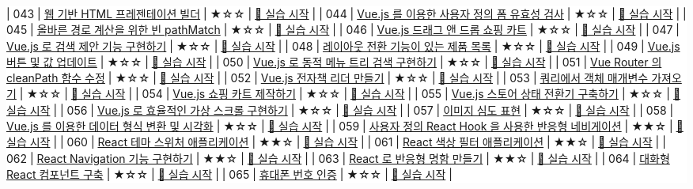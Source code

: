 |      043 | [웹 기반 HTML 프레젠테이션 빌더](https://labex.io/ko/courses/project-web-ppt)                                                                | ★☆☆      | [🚀 실습 시작](https://labex.io/ko/courses/project-web-ppt)                                           |
|      044 | [Vue.js 를 이용한 사용자 정의 폼 유효성 검사](https://labex.io/ko/courses/project-custom-form-validator)                                     | ★☆☆      | [🚀 실습 시작](https://labex.io/ko/courses/project-custom-form-validator)                             |
|      045 | [올바른 경로 계산을 위한 빈 pathMatch](https://labex.io/ko/courses/project-empty-pathmatch-for-correct-path-calculation)                     | ★☆☆      | [🚀 실습 시작](https://labex.io/ko/courses/project-empty-pathmatch-for-correct-path-calculation)      |
|      046 | [Vue.js 드래그 앤 드롭 쇼핑 카트](https://labex.io/ko/courses/project-fun-shopping)                                                          | ★☆☆      | [🚀 실습 시작](https://labex.io/ko/courses/project-fun-shopping)                                      |
|      047 | [Vue.js 로 검색 제안 기능 구현하기](https://labex.io/ko/courses/project-input-search-suggestions)                                            | ★☆☆      | [🚀 실습 시작](https://labex.io/ko/courses/project-input-search-suggestions)                          |
|      048 | [레이아웃 전환 기능이 있는 제품 목록](https://labex.io/ko/courses/project-layout-switch)                                                     | ★☆☆      | [🚀 실습 시작](https://labex.io/ko/courses/project-layout-switch)                                     |
|      049 | [Vue.js 버튼 및 값 업데이트](https://labex.io/ko/courses/project-magic-failure)                                                              | ★☆☆      | [🚀 실습 시작](https://labex.io/ko/courses/project-magic-failure)                                     |
|      050 | [Vue.js 로 동적 메뉴 트리 검색 구현하기](https://labex.io/ko/courses/project-menu-tree-search)                                               | ★☆☆      | [🚀 실습 시작](https://labex.io/ko/courses/project-menu-tree-search)                                  |
|      051 | [Vue Router 의 cleanPath 함수 수정](https://labex.io/ko/courses/project-multiple-slashes)                                                    | ★☆☆      | [🚀 실습 시작](https://labex.io/ko/courses/project-multiple-slashes)                                  |
|      052 | [Vue.js 전자책 리더 만들기](https://labex.io/ko/courses/project-read-it)                                                                     | ★☆☆      | [🚀 실습 시작](https://labex.io/ko/courses/project-read-it)                                           |
|      053 | [쿼리에서 객체 매개변수 가져오기](https://labex.io/ko/courses/project-retrieving-object-parameters-from-query)                               | ★☆☆      | [🚀 실습 시작](https://labex.io/ko/courses/project-retrieving-object-parameters-from-query)           |
|      054 | [Vue.js 쇼핑 카트 제작하기](https://labex.io/ko/courses/project-shopping-cart)                                                               | ★☆☆      | [🚀 실습 시작](https://labex.io/ko/courses/project-shopping-cart)                                     |
|      055 | [Vue.js 스토어 상태 전환기 구축하기](https://labex.io/ko/courses/project-switch-business-status)                                             | ★☆☆      | [🚀 실습 시작](https://labex.io/ko/courses/project-switch-business-status)                            |
|      056 | [Vue.js 로 효율적인 가상 스크롤 구현하기](https://labex.io/ko/courses/project-virtual-scroll-list)                                           | ★☆☆      | [🚀 실습 시작](https://labex.io/ko/courses/project-virtual-scroll-list)                               |
|      057 | [이미지 심도 표현](https://labex.io/ko/courses/project-depth-of-field-in-images)                                                             | ★☆☆      | [🚀 실습 시작](https://labex.io/ko/courses/project-depth-of-field-in-images)                          |
|      058 | [Vue.js 를 이용한 데이터 형식 변환 및 시각화](https://labex.io/ko/courses/project-table-data-conversion)                                     | ★☆☆      | [🚀 실습 시작](https://labex.io/ko/courses/project-table-data-conversion)                             |
|      059 | [사용자 정의 React Hook 을 사용한 반응형 네비게이션](https://labex.io/ko/courses/project-browser-window-size)                                | ★★☆      | [🚀 실습 시작](https://labex.io/ko/courses/project-browser-window-size)                               |
|      060 | [React 테마 스위처 애플리케이션](https://labex.io/ko/courses/project-change-page-theme)                                                      | ★★☆      | [🚀 실습 시작](https://labex.io/ko/courses/project-change-page-theme)                                 |
|      061 | [React 색상 필터 애플리케이션](https://labex.io/ko/courses/project-colour-filter)                                                            | ★★☆      | [🚀 실습 시작](https://labex.io/ko/courses/project-colour-filter)                                     |
|      062 | [React Navigation 기능 구현하기](https://labex.io/ko/courses/project-navigation-features)                                                    | ★★☆      | [🚀 실습 시작](https://labex.io/ko/courses/project-navigation-features)                               |
|      063 | [React 로 반응형 명함 만들기](https://labex.io/ko/courses/project-personal-card-generator)                                                   | ★★☆      | [🚀 실습 시작](https://labex.io/ko/courses/project-personal-card-generator)                           |
|      064 | [대화형 React 컴포넌트 구축](https://labex.io/ko/courses/project-show-and-hide)                                                              | ★☆☆      | [🚀 실습 시작](https://labex.io/ko/courses/project-show-and-hide)                                     |
|      065 | [휴대폰 번호 인증](https://labex.io/ko/courses/project-account-verification)                                                                 | ★☆☆      | [🚀 실습 시작](https://labex.io/ko/courses/project-account-verification)                              |